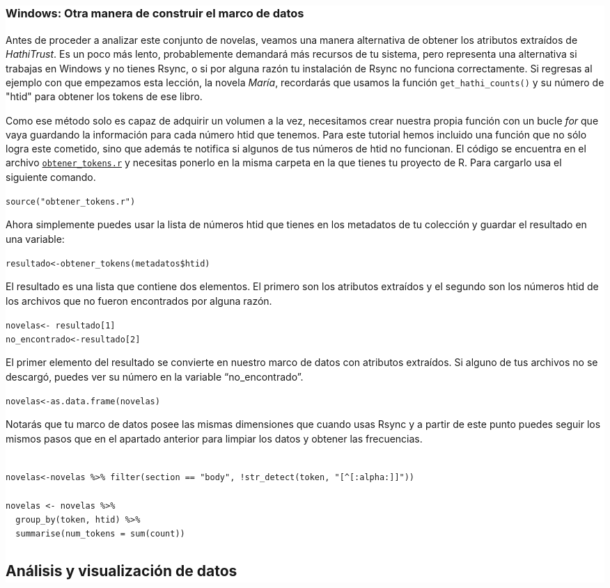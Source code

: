 ### Windows: Otra manera de construir el marco de datos

Antes de proceder a analizar este conjunto de novelas, veamos una manera alternativa de obtener los atributos extraídos de *HathiTrust*. Es un poco más lento, probablemente demandará más recursos de tu sistema, pero representa una alternativa si trabajas en Windows y no tienes Rsync, o si por alguna razón tu instalación de Rsync no funciona correctamente. Si regresas al ejemplo con que empezamos esta lección, la novela *María*, recordarás que usamos la función `get_hathi_counts()` y su número de "htid" para obtener los tokens de ese libro. 

Como ese método solo es capaz de adquirir un volumen a la vez, necesitamos crear nuestra propia función con un bucle *for* que vaya guardando la información para cada número htid que tenemos. Para este tutorial hemos incluido una función que no sólo logra este cometido, sino que además te notifica si algunos de tus números de htid no funcionan. El código se encuentra en el archivo  [`obtener_tokens.r`](https://github.com/programminghistorian/ph-submissions/blob/gh-pages/assets/uso-las-colecciones-hathitrust-mineria-textual-R/obtener_tokens.r) y necesitas ponerlo en la misma carpeta en la que tienes tu proyecto de R. Para cargarlo usa el siguiente comando.

```{r}
source("obtener_tokens.r")
```

Ahora simplemente puedes usar la lista de números htid que tienes en los metadatos de tu colección y guardar el resultado en una variable:

```{r}
resultado<-obtener_tokens(metadatos$htid)
```

El resultado es una lista que contiene dos elementos. El primero son los atributos extraídos y el segundo son los números htid de los archivos que no fueron encontrados por alguna razón.

```{r}
novelas<- resultado[1]
no_encontrado<-resultado[2]
```

El primer elemento del resultado se convierte en nuestro marco de datos con atributos extraídos. Si alguno de tus archivos no se descargó, puedes ver su número en la variable “no_encontrado”.

```{r}
novelas<-as.data.frame(novelas)
```

Notarás que tu marco de datos posee las mismas dimensiones que cuando usas Rsync y a partir de este punto puedes seguir los mismos pasos que en el apartado anterior para limpiar los datos y obtener las frecuencias.

```{r}

novelas<-novelas %>% filter(section == "body", !str_detect(token, "[^[:alpha:]]"))

novelas <- novelas %>%
  group_by(token, htid) %>%
  summarise(num_tokens = sum(count))
```

## Análisis y visualización de datos 


[^1]: La versión actual de `tmap` va a dar paso pronto a una nueva y es posible que recibas un mensaje sobre esto al instalar el paquete. Si deseas empezar a utilizar ya la versión más reciente, puedes instalarla con el paquete [remotes](https://cran.r-project.org/web/packages/remotes/index.html) que usaste anteriormente para instalar `hathiTools`. Usa el siguiente comando: `remotes::install_github('r-tmap/tmap')`.
[^2]: *HathiTrust* se rige por la [ley de derechos de autor](https://es.wikipedia.org/wiki/Ley_de_derechos_de_autor_de_los_Estados_Unidos) de los Estados Unidos, la cual declara que los derechos expiran después de 95 años (es decir 1928 desde nuestro punto de vista en 2023) de una obra ser publicada. 
[^3]: Es decir, aunque *María* haya sido publicada inicialmente en 1867, si la edición que estás tratando de ver en *HathiTrust* fue editada después de 1928, entonces no tendrás acceso directo al texto, pero sí a las características extraídas de antemano. 
[^4]: Véase el trabajo de Matthew Wilkens, "The geographic imagination of Civil War-era American fiction." *American literary history* 25, no. 4 (2013): 803-840, y "Too isolated, too insular: American Literature and the World." *Journal of Cultural Analytics* 6, no. 3 (2021). 
[^5]: Angel F. Rojas, *La novela ecuatoriana*, Fondo de Cultura Económica, 1948.
[^6]: Véase Douglas Bieber, Susan Conrad, y Randi Reppen. *Corpus linguistics: Investigating language structure and use*. Cambridge University Press, 1998. (página 263). Wilkens usa este método de normalizar las frecuencias, pero de una manera más sofisticada como lo explica en sus artículos (nota 2).